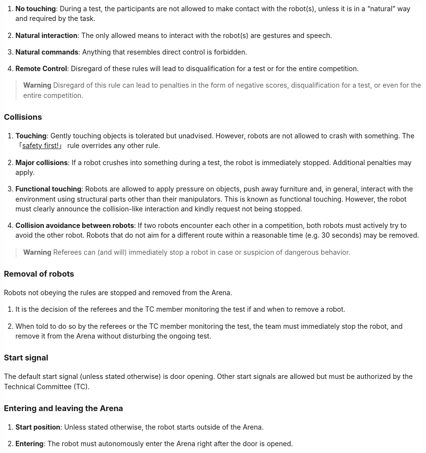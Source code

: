1. **No touching**: During a test, the participants are not allowed to make contact with the robot(s), unless it is in a “natural” way and required by the task.

1. **Natural interaction**: The only allowed means to interact with the robot(s) are gestures and speech.

1. **Natural commands**: Anything that resembles direct control is forbidden.

1. **Remote Control**: Disregard of these rules will lead to disqualification for a test or for the entire competition.

> **Warning**
> Disregard of this rule can lead to penalties in the form of negative scores, disqualification for a test, or even for the entire competition.

### Collisions

1. **Touching**: Gently touching objects is tolerated but unadvised. However, robots are not
allowed to crash with something. The 「[safety first!](#safety-first)」 rule overrides any other rule.

1. **Major collisions**: If a robot crushes into something during a test, the robot is immediately stopped. Additional penalties may apply.

1. **Functional touching**: Robots are allowed to apply pressure on objects, push away furniture and, in general, interact with the environment using structural parts other than their manipulators. This is known as functional touching. However, the robot must clearly announce the collision-like interaction and kindly request not being stopped.

1. **Collision avoidance between robots**: If two robots encounter each other in a competition, both robots must actively try to avoid the other robot. Robots that do not aim for a different route within a reasonable time (e.g. 30 seconds) may be removed.

> **Warning**
> Referees can (and will) immediately stop a robot in case or suspicion of dangerous behavior.

### Removal of robots

Robots not obeying the rules are stopped and removed from the Arena.

1. It is the decision of the referees and the TC member monitoring the test if and when to remove a robot.

1. When told to do so by the referees or the TC member monitoring the test, the team must immediately stop the robot, and remove it from the Arena without disturbing the ongoing test.

### Start signal

The default start signal (unless stated otherwise) is door opening. Other start signals are allowed but must be authorized by the Technical Committee (TC).

### Entering and leaving the Arena

1. **Start position**: Unless stated otherwise, the robot starts outside of the Arena.

1. **Entering**: The robot must autonomously enter the Arena right after the door is opened.
